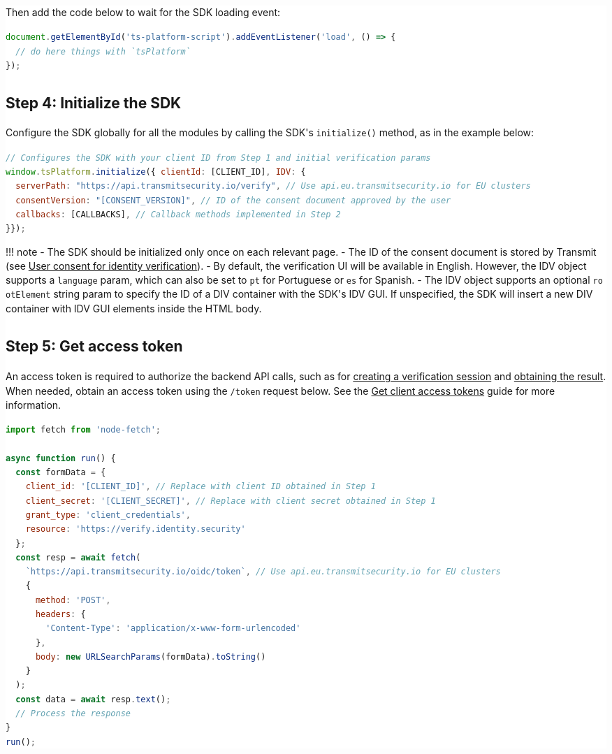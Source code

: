Then add the code below to wait for the SDK loading event:

```javascript
document.getElementById('ts-platform-script').addEventListener('load', () => {
  // do here things with `tsPlatform`
});
```

## Step 4: Initialize the SDK

Configure the SDK globally for all the modules by calling the SDK's `initialize()` method, as in the example below:

```javascript
// Configures the SDK with your client ID from Step 1 and initial verification params
window.tsPlatform.initialize({ clientId: [CLIENT_ID], IDV: {
  serverPath: "https://api.transmitsecurity.io/verify", // Use api.eu.transmitsecurity.io for EU clusters
  consentVersion: "[CONSENT_VERSION]", // ID of the consent document approved by the user
  callbacks: [CALLBACKS], // Callback methods implemented in Step 2
}});
```

!!! note
    - The SDK should be initialized only once on each relevant page.
    - The ID of the consent document is stored by Transmit (see [User consent for identity verification](/guides/verify/idv_user_consent.md)).
    - By default, the verification UI will be available in English. However, the IDV object supports a `language` param, which can also be set to `pt` for Portuguese or `es` for Spanish.
    - The IDV object supports an optional `rootElement` string param to specify the ID of a DIV container with the SDK's IDV GUI. If unspecified, the SDK will insert a new DIV container with IDV GUI elements inside the HTML body.  

## Step 5: Get access token

An access token is required to authorize the backend API calls, such as for [creating a verification session](#step-6-create-session) and [obtaining the result](#step-8-get-verification-result). When needed, obtain an access token using the `/token` request below. See the [Get client access tokens](https://developer.transmitsecurity.com/guides/user/retrieve_client_tokens/) guide for more information. 


```javascript
import fetch from 'node-fetch';

async function run() {
  const formData = {
    client_id: '[CLIENT_ID]', // Replace with client ID obtained in Step 1
    client_secret: '[CLIENT_SECRET]', // Replace with client secret obtained in Step 1
    grant_type: 'client_credentials',
    resource: 'https://verify.identity.security'
  };
  const resp = await fetch(
    `https://api.transmitsecurity.io/oidc/token`, // Use api.eu.transmitsecurity.io for EU clusters
    {
      method: 'POST',
      headers: {
        'Content-Type': 'application/x-www-form-urlencoded'
      },
      body: new URLSearchParams(formData).toString()
    }
  );
  const data = await resp.text();
  // Process the response
}
run();
```
